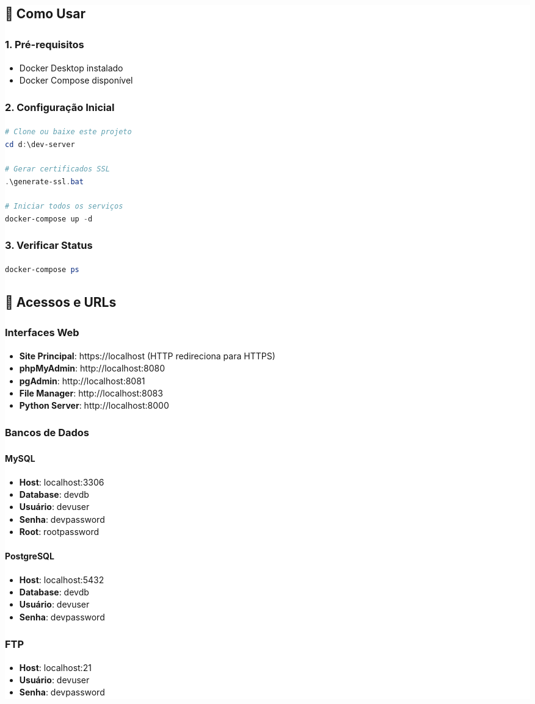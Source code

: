## 🚀 Como Usar

### 1. Pré-requisitos
- Docker Desktop instalado
- Docker Compose disponível

### 2. Configuração Inicial

```powershell
# Clone ou baixe este projeto
cd d:\dev-server

# Gerar certificados SSL
.\generate-ssl.bat

# Iniciar todos os serviços
docker-compose up -d
```

### 3. Verificar Status
```powershell
docker-compose ps
```

## 🔗 Acessos e URLs

### Interfaces Web
- **Site Principal**: https://localhost (HTTP redireciona para HTTPS)
- **phpMyAdmin**: http://localhost:8080
- **pgAdmin**: http://localhost:8081
- **File Manager**: http://localhost:8083
- **Python Server**: http://localhost:8000

### Bancos de Dados

#### MySQL
- **Host**: localhost:3306
- **Database**: devdb
- **Usuário**: devuser
- **Senha**: devpassword
- **Root**: rootpassword

#### PostgreSQL
- **Host**: localhost:5432
- **Database**: devdb
- **Usuário**: devuser
- **Senha**: devpassword

### FTP
- **Host**: localhost:21
- **Usuário**: devuser
- **Senha**: devpassword

